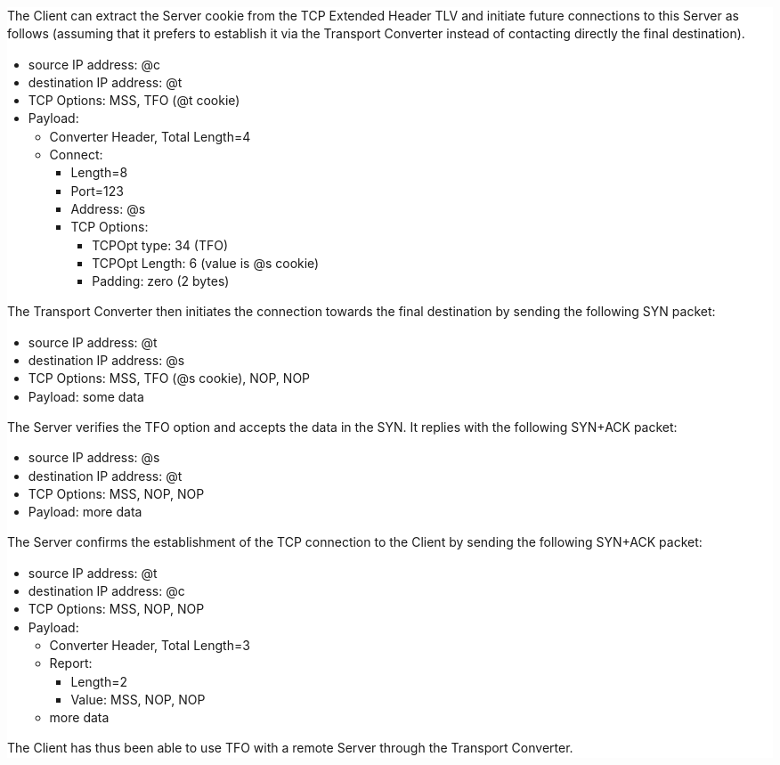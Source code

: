 
The Client can extract the Server cookie from the TCP Extended
Header TLV and
initiate future connections to this Server as follows (assuming that
it prefers to establish it via the Transport Converter instead of
contacting directly the final destination).

 * source IP address: @c
 * destination IP address: @t
 * TCP Options: MSS, TFO (@t cookie)
 * Payload:
   * Converter Header, Total Length=4
   * Connect:
      * Length=8
      * Port=123
      * Address: @s
      * TCP Options:
           * TCPOpt type: 34 (TFO)
           * TCPOpt Length: 6 (value is @s cookie) 
           * Padding: zero (2 bytes)

The Transport Converter then initiates the connection towards the
final destination by sending the following SYN packet:

 * source IP address: @t
 * destination IP address: @s
 * TCP Options: MSS, TFO (@s cookie), NOP, NOP
 * Payload: some data

The Server verifies the TFO option and accepts the data in the SYN. It
replies with the following SYN+ACK packet:

 * source IP address: @s
 * destination IP address: @t
 * TCP Options: MSS, NOP, NOP
 * Payload: more data

The Server confirms the establishment of the TCP connection to the Client
by sending the following SYN+ACK packet:

 * source IP address: @t
 * destination IP address: @c
 * TCP Options: MSS, NOP, NOP
 * Payload: 
   * Converter Header, Total Length=3
   * Report:
     * Length=2
     * Value: MSS, NOP, NOP
   * more data

The Client has thus been able to use TFO with a remote Server through
the Transport Converter.



